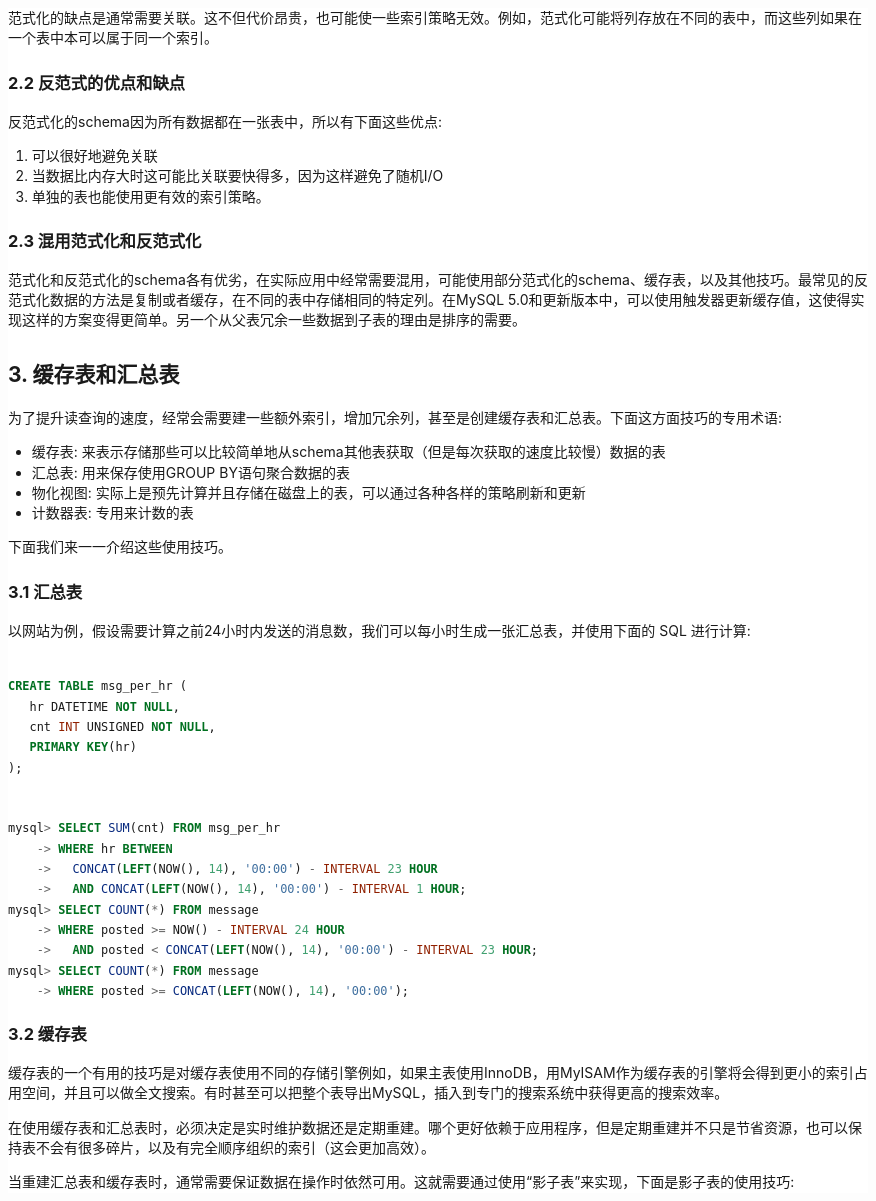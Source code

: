 范式化的缺点是通常需要关联。这不但代价昂贵，也可能使一些索引策略无效。例如，范式化可能将列存放在不同的表中，而这些列如果在一个表中本可以属于同一个索引。

### 2.2 反范式的优点和缺点
反范式化的schema因为所有数据都在一张表中，所以有下面这些优点:
1. 可以很好地避免关联
2. 当数据比内存大时这可能比关联要快得多，因为这样避免了随机I/O
3. 单独的表也能使用更有效的索引策略。

### 2.3 混用范式化和反范式化
范式化和反范式化的schema各有优劣，在实际应用中经常需要混用，可能使用部分范式化的schema、缓存表，以及其他技巧。最常见的反范式化数据的方法是复制或者缓存，在不同的表中存储相同的特定列。在MySQL 5.0和更新版本中，可以使用触发器更新缓存值，这使得实现这样的方案变得更简单。另一个从父表冗余一些数据到子表的理由是排序的需要。


## 3. 缓存表和汇总表
为了提升读查询的速度，经常会需要建一些额外索引，增加冗余列，甚至是创建缓存表和汇总表。下面这方面技巧的专用术语:
- 缓存表: 来表示存储那些可以比较简单地从schema其他表获取（但是每次获取的速度比较慢）数据的表
- 汇总表: 用来保存使用GROUP BY语句聚合数据的表
- 物化视图: 实际上是预先计算并且存储在磁盘上的表，可以通过各种各样的策略刷新和更新
- 计数器表: 专用来计数的表

下面我们来一一介绍这些使用技巧。

### 3.1 汇总表
以网站为例，假设需要计算之前24小时内发送的消息数，我们可以每小时生成一张汇总表，并使用下面的 SQL 进行计算:
```SQL

CREATE TABLE msg_per_hr (
   hr DATETIME NOT NULL,
   cnt INT UNSIGNED NOT NULL,
   PRIMARY KEY(hr)
);


mysql> SELECT SUM(cnt) FROM msg_per_hr
    -> WHERE hr BETWEEN
    ->   CONCAT(LEFT(NOW(), 14), '00:00') - INTERVAL 23 HOUR
    ->   AND CONCAT(LEFT(NOW(), 14), '00:00') - INTERVAL 1 HOUR;
mysql> SELECT COUNT(*) FROM message
    -> WHERE posted >= NOW() - INTERVAL 24 HOUR
    ->   AND posted < CONCAT(LEFT(NOW(), 14), '00:00') - INTERVAL 23 HOUR;
mysql> SELECT COUNT(*) FROM message
    -> WHERE posted >= CONCAT(LEFT(NOW(), 14), '00:00');
```

### 3.2 缓存表
缓存表的一个有用的技巧是对缓存表使用不同的存储引擎例如，如果主表使用InnoDB，用MyISAM作为缓存表的引擎将会得到更小的索引占用空间，并且可以做全文搜索。有时甚至可以把整个表导出MySQL，插入到专门的搜索系统中获得更高的搜索效率。

在使用缓存表和汇总表时，必须决定是实时维护数据还是定期重建。哪个更好依赖于应用程序，但是定期重建并不只是节省资源，也可以保持表不会有很多碎片，以及有完全顺序组织的索引（这会更加高效）。

当重建汇总表和缓存表时，通常需要保证数据在操作时依然可用。这就需要通过使用“影子表”来实现，下面是影子表的使用技巧:
